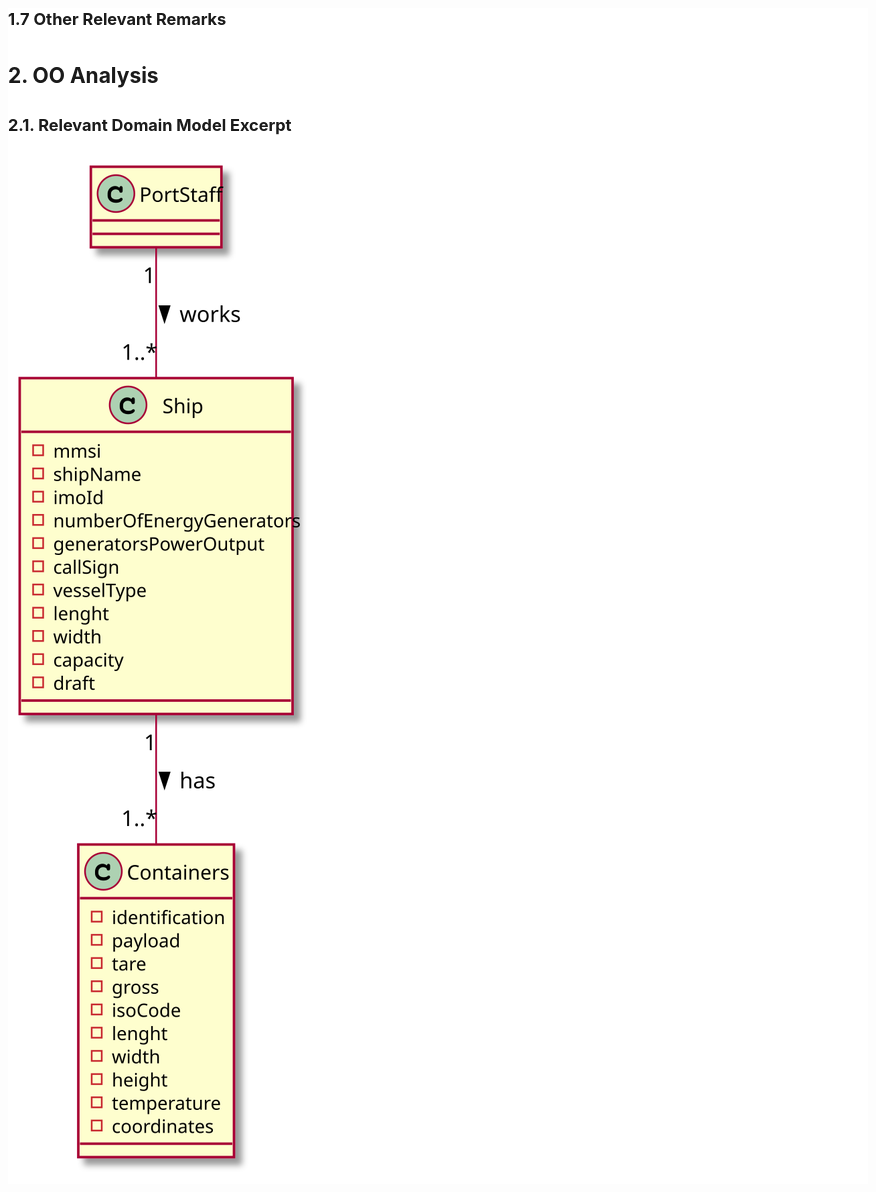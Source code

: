 ### 1.7 Other Relevant Remarks




## 2. OO Analysis

### 2.1. Relevant Domain Model Excerpt

![UC409_MD](UC409_MD.svg)
